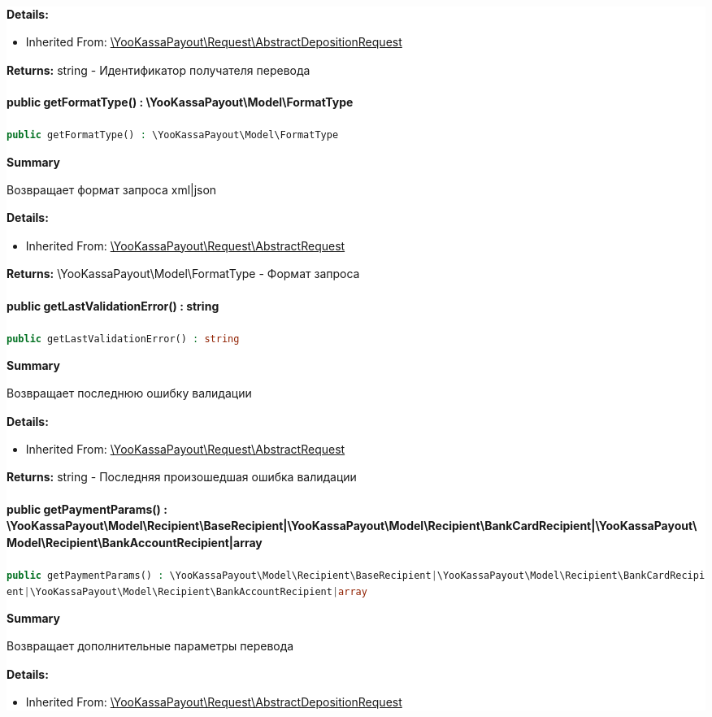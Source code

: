 **Details:**
* Inherited From: [\YooKassaPayout\Request\AbstractDepositionRequest](../classes/YooKassaPayout-Request-AbstractDepositionRequest.md)

**Returns:** string - Идентификатор получателя перевода


<a name="method_getFormatType" class="anchor"></a>
#### public getFormatType() : \YooKassaPayout\Model\FormatType

```php
public getFormatType() : \YooKassaPayout\Model\FormatType
```

**Summary**

Возвращает формат запроса xml|json

**Details:**
* Inherited From: [\YooKassaPayout\Request\AbstractRequest](../classes/YooKassaPayout-Request-AbstractRequest.md)

**Returns:** \YooKassaPayout\Model\FormatType - Формат запроса


<a name="method_getLastValidationError" class="anchor"></a>
#### public getLastValidationError() : string

```php
public getLastValidationError() : string
```

**Summary**

Возвращает последнюю ошибку валидации

**Details:**
* Inherited From: [\YooKassaPayout\Request\AbstractRequest](../classes/YooKassaPayout-Request-AbstractRequest.md)

**Returns:** string - Последняя произошедшая ошибка валидации


<a name="method_getPaymentParams" class="anchor"></a>
#### public getPaymentParams() : \YooKassaPayout\Model\Recipient\BaseRecipient|\YooKassaPayout\Model\Recipient\BankCardRecipient|\YooKassaPayout\Model\Recipient\BankAccountRecipient|array

```php
public getPaymentParams() : \YooKassaPayout\Model\Recipient\BaseRecipient|\YooKassaPayout\Model\Recipient\BankCardRecipient|\YooKassaPayout\Model\Recipient\BankAccountRecipient|array
```

**Summary**

Возвращает дополнительные параметры перевода

**Details:**
* Inherited From: [\YooKassaPayout\Request\AbstractDepositionRequest](../classes/YooKassaPayout-Request-AbstractDepositionRequest.md)

